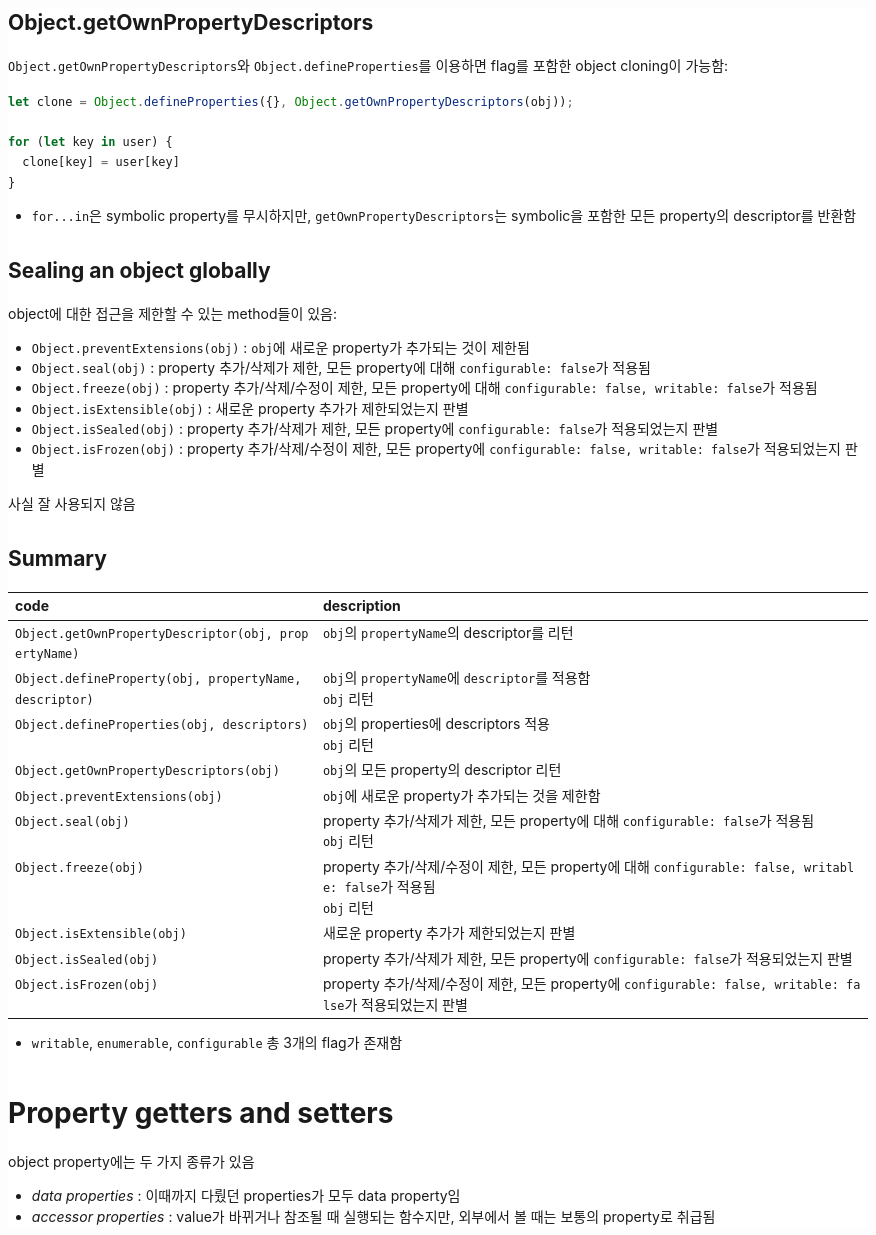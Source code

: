 ## Object.getOwnPropertyDescriptors
`Object.getOwnPropertyDescriptors`와 `Object.defineProperties`를 이용하면 flag를 포함한 object cloning이 가능함:  
```javascript
let clone = Object.defineProperties({}, Object.getOwnPropertyDescriptors(obj));

for (let key in user) {
  clone[key] = user[key]
}
```
- `for...in`은 symbolic property를 무시하지만, `getOwnPropertyDescriptors`는 symbolic을 포함한 모든 property의 descriptor를 반환함

## Sealing an object globally
object에 대한 접근을 제한할 수 있는 method들이 있음:
- `Object.preventExtensions(obj)` : `obj`에 새로운 property가 추가되는 것이 제한됨
- `Object.seal(obj)` : property 추가/삭제가 제한, 모든 property에 대해 `configurable: false`가 적용됨
- `Object.freeze(obj)` : property 추가/삭제/수정이 제한, 모든 property에 대해 `configurable: false, writable: false`가 적용됨
- `Object.isExtensible(obj)` : 새로운 property 추가가 제한되었는지 판별
- `Object.isSealed(obj)` : property 추가/삭제가 제한, 모든 property에 `configurable: false`가 적용되었는지 판별
- `Object.isFrozen(obj)` : property 추가/삭제/수정이 제한, 모든 property에 `configurable: false, writable: false`가 적용되었는지 판별

사실 잘 사용되지 않음

## Summary

| code                                                   | description                                                                                                        |
| :----------------------------------------------------- | :----------------------------------------------------------------------------------------------------------------- |
| `Object.getOwnPropertyDescriptor(obj, propertyName)`   | `obj`의 `propertyName`의 descriptor를 리턴                                                                         |
| `Object.defineProperty(obj, propertyName, descriptor)` | `obj`의 `propertyName`에 `descriptor`를 적용함<br>`obj` 리턴                                                       |
| `Object.defineProperties(obj, descriptors)`            | `obj`의 properties에 descriptors 적용<br>`obj` 리턴                                                                |
| `Object.getOwnPropertyDescriptors(obj)`                | `obj`의 모든 property의 descriptor 리턴                                                                            |
| `Object.preventExtensions(obj)`                        | `obj`에 새로운 property가 추가되는 것을 제한함                                                                     |
| `Object.seal(obj)`                                     | property 추가/삭제가 제한, 모든 property에 대해 `configurable: false`가 적용됨<br>`obj` 리턴                       |
| `Object.freeze(obj)`                                   | property 추가/삭제/수정이 제한, 모든 property에 대해 `configurable: false, writable: false`가 적용됨<br>`obj` 리턴 |
| `Object.isExtensible(obj)`                             | 새로운 property 추가가 제한되었는지 판별                                                                           |
| `Object.isSealed(obj)`                                 | property 추가/삭제가 제한, 모든 property에 `configurable: false`가 적용되었는지 판별                               |
| `Object.isFrozen(obj)`                                 | property 추가/삭제/수정이 제한, 모든 property에 `configurable: false, writable: false`가 적용되었는지 판별         |

- `writable`, `enumerable`, `configurable` 총 3개의 flag가 존재함

# Property getters and setters
object property에는 두 가지 종류가 있음
- *data properties* : 이때까지 다뤘던 properties가 모두 data property임
- *accessor properties* : value가 바뀌거나 참조될 때 실행되는 함수지만, 외부에서 볼 때는 보통의 property로 취급됨
